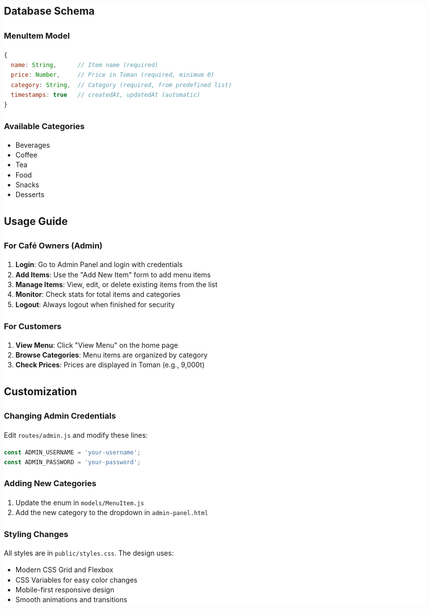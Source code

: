 ## Database Schema

### MenuItem Model
```javascript
{
  name: String,      // Item name (required)
  price: Number,     // Price in Toman (required, minimum 0)
  category: String,  // Category (required, from predefined list)
  timestamps: true   // createdAt, updatedAt (automatic)
}
```

### Available Categories
- Beverages
- Coffee
- Tea
- Food
- Snacks
- Desserts

## Usage Guide

### For Café Owners (Admin)
1. **Login**: Go to Admin Panel and login with credentials
2. **Add Items**: Use the "Add New Item" form to add menu items
3. **Manage Items**: View, edit, or delete existing items from the list
4. **Monitor**: Check stats for total items and categories
5. **Logout**: Always logout when finished for security

### For Customers
1. **View Menu**: Click "View Menu" on the home page
2. **Browse Categories**: Menu items are organized by category
3. **Check Prices**: Prices are displayed in Toman (e.g., 9,000t)

## Customization

### Changing Admin Credentials
Edit `routes/admin.js` and modify these lines:
```javascript
const ADMIN_USERNAME = 'your-username';
const ADMIN_PASSWORD = 'your-password';
```

### Adding New Categories
1. Update the enum in `models/MenuItem.js`
2. Add the new category to the dropdown in `admin-panel.html`

### Styling Changes
All styles are in `public/styles.css`. The design uses:
- Modern CSS Grid and Flexbox
- CSS Variables for easy color changes
- Mobile-first responsive design
- Smooth animations and transitions
